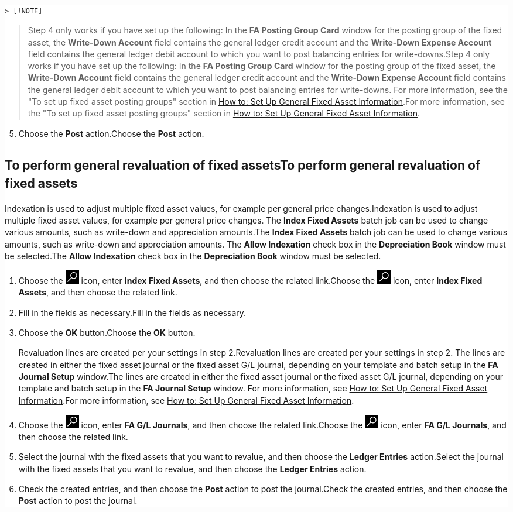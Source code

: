     > [!NOTE]  
>   <span data-ttu-id="2fcf7-126">Step 4 only works if you have set up the following: In the **FA Posting Group Card** window for the posting group of the fixed asset, the **Write-Down Account** field contains the general ledger credit account and the **Write-Down Expense Account** field contains the general ledger debit account to which you want to post balancing entries for write-downs.</span><span class="sxs-lookup"><span data-stu-id="2fcf7-126">Step 4 only works if you have set up the following: In the **FA Posting Group Card** window for the posting group of the fixed asset, the **Write-Down Account** field contains the general ledger credit account and the **Write-Down Expense Account** field contains the general ledger debit account to which you want to post balancing entries for write-downs.</span></span> <span data-ttu-id="2fcf7-127">For more information, see the "To set up fixed asset posting groups" section in [How to: Set Up General Fixed Asset Information](fa-how-setup-general.md).</span><span class="sxs-lookup"><span data-stu-id="2fcf7-127">For more information, see the "To set up fixed asset posting groups" section in [How to: Set Up General Fixed Asset Information](fa-how-setup-general.md).</span></span>
5. <span data-ttu-id="2fcf7-128">Choose the **Post** action.</span><span class="sxs-lookup"><span data-stu-id="2fcf7-128">Choose the **Post** action.</span></span>

## <a name="to-perform-general-revaluation-of-fixed-assets"></a><span data-ttu-id="2fcf7-129">To perform general revaluation of fixed assets</span><span class="sxs-lookup"><span data-stu-id="2fcf7-129">To perform general revaluation of fixed assets</span></span>
<span data-ttu-id="2fcf7-130">Indexation is used to adjust multiple fixed asset values, for example per general price changes.</span><span class="sxs-lookup"><span data-stu-id="2fcf7-130">Indexation is used to adjust multiple fixed asset values, for example per general price changes.</span></span> <span data-ttu-id="2fcf7-131">The **Index Fixed Assets** batch job can be used to change various amounts, such as write-down and appreciation amounts.</span><span class="sxs-lookup"><span data-stu-id="2fcf7-131">The **Index Fixed Assets** batch job can be used to change various amounts, such as write-down and appreciation amounts.</span></span> <span data-ttu-id="2fcf7-132">The **Allow Indexation** check box in the **Depreciation Book** window must be selected.</span><span class="sxs-lookup"><span data-stu-id="2fcf7-132">The **Allow Indexation** check box in the **Depreciation Book** window must be selected.</span></span>

1. <span data-ttu-id="2fcf7-133">Choose the ![Search for Page or Report](media/ui-search/search_small.png "Search for Page or Report icon") icon, enter **Index Fixed Assets**, and then choose the related link.</span><span class="sxs-lookup"><span data-stu-id="2fcf7-133">Choose the ![Search for Page or Report](media/ui-search/search_small.png "Search for Page or Report icon") icon, enter **Index Fixed Assets**, and then choose the related link.</span></span>  
2. <span data-ttu-id="2fcf7-134">Fill in the fields as necessary.</span><span class="sxs-lookup"><span data-stu-id="2fcf7-134">Fill in the fields as necessary.</span></span>
3. <span data-ttu-id="2fcf7-135">Choose the **OK** button.</span><span class="sxs-lookup"><span data-stu-id="2fcf7-135">Choose the **OK** button.</span></span>

    <span data-ttu-id="2fcf7-136">Revaluation lines are created per your settings in step 2.</span><span class="sxs-lookup"><span data-stu-id="2fcf7-136">Revaluation lines are created per your settings in step 2.</span></span> <span data-ttu-id="2fcf7-137">The lines are created in either the fixed asset journal or the fixed asset G/L journal, depending on your template and batch setup in the **FA Journal Setup** window.</span><span class="sxs-lookup"><span data-stu-id="2fcf7-137">The lines are created in either the fixed asset journal or the fixed asset G/L journal, depending on your template and batch setup in the **FA Journal Setup** window.</span></span> <span data-ttu-id="2fcf7-138">For more information, see [How to: Set Up General Fixed Asset Information](fa-how-setup-general.md).</span><span class="sxs-lookup"><span data-stu-id="2fcf7-138">For more information, see [How to: Set Up General Fixed Asset Information](fa-how-setup-general.md).</span></span>
4. <span data-ttu-id="2fcf7-139">Choose the ![Search for Page or Report](media/ui-search/search_small.png "Search for Page or Report icon") icon, enter **FA G/L Journals**, and then choose the related link.</span><span class="sxs-lookup"><span data-stu-id="2fcf7-139">Choose the ![Search for Page or Report](media/ui-search/search_small.png "Search for Page or Report icon") icon, enter **FA G/L Journals**, and then choose the related link.</span></span>  
5. <span data-ttu-id="2fcf7-140">Select the journal with the fixed assets that you want to revalue, and then choose the **Ledger Entries** action.</span><span class="sxs-lookup"><span data-stu-id="2fcf7-140">Select the journal with the fixed assets that you want to revalue, and then choose the **Ledger Entries** action.</span></span>  
6. <span data-ttu-id="2fcf7-141">Check the created entries, and then choose the **Post** action to post the journal.</span><span class="sxs-lookup"><span data-stu-id="2fcf7-141">Check the created entries, and then choose the **Post** action to post the journal.</span></span>
